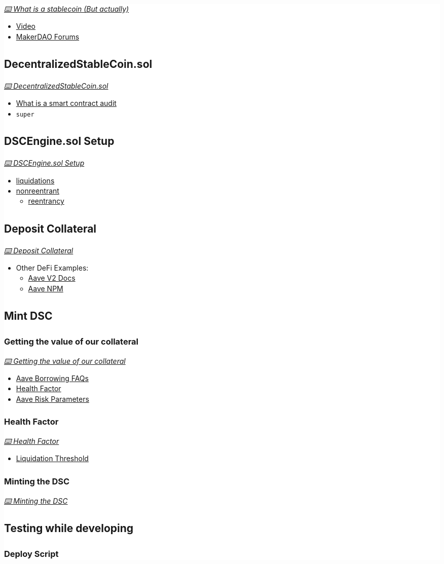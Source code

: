 _[⌨️ What is a stablecoin (But actually)](https://updraft.cyfrin.io/courses/advanced-foundry/develop-defi-protocol/defi-stablecoins)_

- [Video](https://www.youtube.com/watch?v=XeqQf08PDlA)
- [MakerDAO Forums](https://start.makerdao.com/)

## DecentralizedStableCoin.sol

_[⌨️ DecentralizedStableCoin.sol](https://updraft.cyfrin.io/courses/advanced-foundry/develop-defi-protocol/defi-decentralized-stablecoin)_

- [What is a smart contract audit](https://www.youtube.com/watch?v=aOqhQvWhUG0)
- `super`

## DSCEngine.sol Setup

_[⌨️ DSCEngine.sol Setup ](https://updraft.cyfrin.io/courses/advanced-foundry/develop-defi-protocol/defi-dscengine-setup)_

- [liquidations](https://docs.aave.com/faq/liquidations)
- [nonreentrant](https://docs.openzeppelin.com/contracts/4.x/api/security)
  - [reentrancy](https://solidity-by-example.org/hacks/re-entrancy/)

## Deposit Collateral

_[⌨️ Deposit Collateral ](https://updraft.cyfrin.io/courses/advanced-foundry/develop-defi-protocol/defi-deposit-collateral)_

- Other DeFi Examples:
  - [Aave V2 Docs](https://docs.aave.com/developers/v/2.0/)
  - [Aave NPM](https://www.npmjs.com/package/@aave/protocol-v2)

## Mint DSC

### Getting the value of our collateral

_[⌨️ Getting the value of our collateral ](https://updraft.cyfrin.io/courses/advanced-foundry/develop-defi-protocol/defi-mint-dsc)_

- [Aave Borrowing FAQs](https://docs.aave.com/faq/borrowing)
- [Health Factor](https://docs.aave.com/faq/borrowing#what-is-the-health-factor)
- [Aave Risk Parameters](https://docs.aave.com/risk/asset-risk/risk-parameters)

### Health Factor

_[⌨️ Health Factor ](https://updraft.cyfrin.io/courses/advanced-foundry/develop-defi-protocol/defi-health-factor)_

- [Liquidation Threshold](https://docs.aave.com/risk/asset-risk/risk-parameters)

### Minting the DSC

_[⌨️ Minting the DSC ](https://updraft.cyfrin.io/courses/advanced-foundry/develop-defi-protocol/defi-wrap-mint-function)_

## Testing while developing

### Deploy Script

